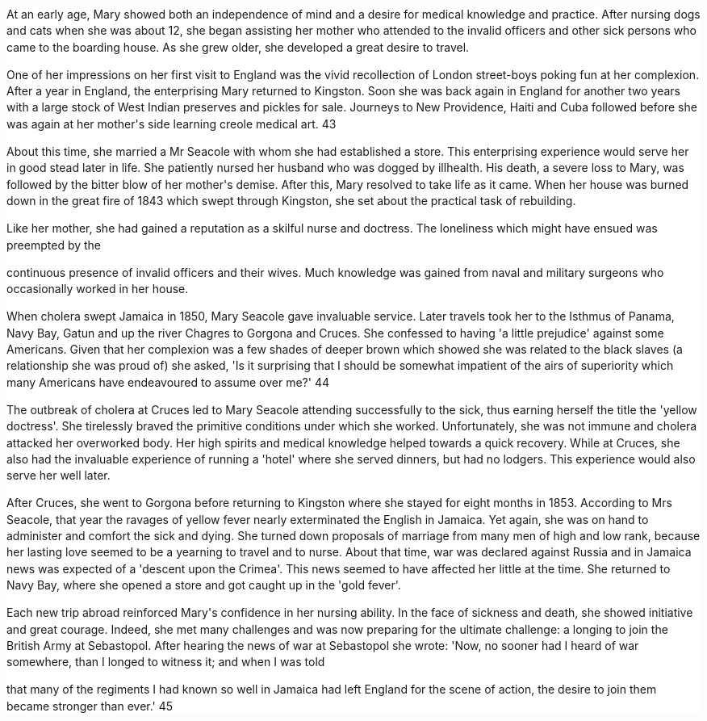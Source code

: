 At  an  early  age,  Mary  showed  both  an  independence  of  mind  and  a desire  for  medical  knowledge  and  practice.  After  nursing  dogs  and  cats when she was about 12, she began assisting her mother who attended to the invalid officers and other sick persons who came to the boarding house. As she grew older, she developed a great desire to travel.

One  of  her  impressions  on  her  first  visit  to  England  was  the  vivid recollection  of  London  street-boys  poking  fun  at  her  complexion. After  a year in England, the enterprising Mary returned to Kingston. Soon she was back  again  in  England  for  another  two  years  with  a  large  stock  of  West Indian  preserves  and  pickles  for  sale.  Journeys  to  New  Providence,  Haiti and  Cuba  followed  before  she  was  again  at  her  mother's  side  learning creole medical art. 43

About  this  time,  she  married  a  Mr  Seacole  with  whom  she  had established  a  store.  This  enterprising  experience  would  serve  her  in  good stead later in life. She patiently nursed her husband who was dogged by illhealth. His death, a severe loss to Mary, was followed by the bitter blow of her mother's demise. After this, Mary resolved to take life as it came. When her house was burned down in the great fire of 1843 which swept through Kingston, she set about the practical task of rebuilding.

Like  her  mother,  she  had  gained  a  reputation  as  a  skilful  nurse  and doctress.  The  loneliness  which  might  have  ensued  was  preempted  by  the

continuous presence of invalid officers and their wives. Much knowledge was gained from naval and military surgeons who occasionally worked in her house.

When cholera  swept  Jamaica  in  1850,  Mary  Seacole  gave  invaluable service. Later travels took her to the Isthmus of Panama, Navy Bay, Gatun and up the river Chagres to Gorgona and Cruces. She confessed to having 'a little prejudice' against some Americans. Given that her complexion was a few  shades  of  deeper  brown  which  showed  she  was  related  to  the  black slaves  (a  relationship  she  was  proud  of)  she  asked,  'Is  it  surprising  that  I should  be  somewhat  impatient  of  the  airs  of  superiority  which  many Americans have endeavoured to assume over me?' 44

The  outbreak  of  cholera  at  Cruces  led  to  Mary  Seacole  attending successfully to the sick, thus earning herself the title the 'yellow doctress'. She  tirelessly  braved  the  primitive  conditions  under  which  she  worked. Unfortunately,  she  was  not  immune  and  cholera  attacked  her  overworked body.  Her  high  spirits  and  medical  knowledge  helped  towards  a  quick recovery.  While  at  Cruces,  she  also  had  the  invaluable  experience  of running  a  'hotel'  where  she  served  dinners,  but  had  no  lodgers.  This experience would also serve her well later.

After Cruces, she went to Gorgona before returning to Kingston where she stayed for eight months in 1853. According to Mrs Seacole, that year the ravages of yellow fever nearly exterminated the English in Jamaica. Yet again, she was on hand to administer and comfort the sick and dying. She turned down proposals of marriage from many men of high and low rank, because  her  lasting  love  seemed  to  be  a  yearning  to  travel  and  to  nurse. About that time, war was declared against Russia and in Jamaica news was expected  of  a  'descent  upon  the  Crimea'.  This  news  seemed  to  have affected her little at the time. She returned to Navy Bay, where she opened a store and got caught up in the 'gold fever'.

Each  new  trip  abroad  reinforced  Mary's  confidence  in  her  nursing ability.  In  the  face  of  sickness  and  death,  she  showed  initiative  and  great courage. Indeed, she met many challenges and was now preparing for the ultimate challenge: a longing to join the British Army at Sebastopol. After hearing  the  news  of  war  at  Sebastopol  she  wrote:  'Now,  no  sooner  had  I heard of war somewhere, than I longed to witness it; and when I was told

that many of the regiments I had known so well in Jamaica had left England for the scene of action, the desire to join them became stronger than ever.' 45

